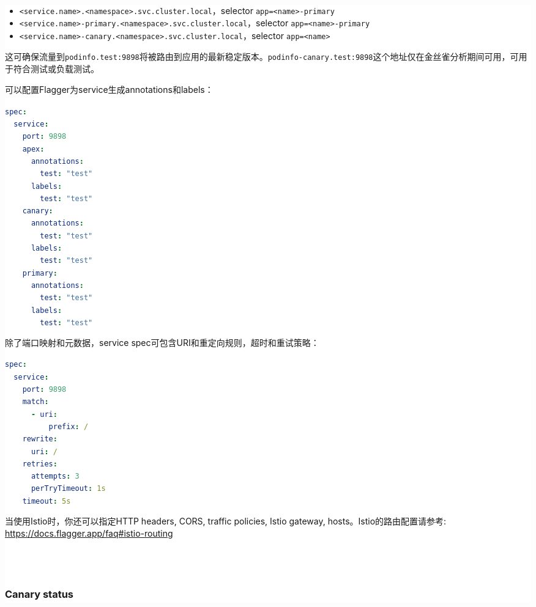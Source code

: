 - `<service.name>.<namespace>.svc.cluster.local`，selector `app=<name>-primary`
- `<service.name>-primary.<namespace>.svc.cluster.local`，selector `app=<name>-primary`
- `<service.name>-canary.<namespace>.svc.cluster.local`，selector `app=<name>`

这可确保流量到`podinfo.test:9898`将被路由到应用的最新稳定版本。`podinfo-canary.test:9898`这个地址仅在金丝雀分析期间可用，可用于符合测试或负载测试。

可以配置Flagger为service生成annotations和labels：

```yaml
spec:
  service:
    port: 9898
    apex:
      annotations:
        test: "test"
      labels:
        test: "test"
    canary:
      annotations:
        test: "test"
      labels:
        test: "test"
    primary:
      annotations:
        test: "test"
      labels:
        test: "test"
```

除了端口映射和元数据，service spec可包含URI和重定向规则，超时和重试策略：

```yaml
spec:
  service:
    port: 9898
    match:
      - uri:
          prefix: /
    rewrite:
      uri: /
    retries:
      attempts: 3
      perTryTimeout: 1s
    timeout: 5s
```

当使用Istio时，你还可以指定HTTP headers, CORS, traffic policies, Istio gateway, hosts。Istio的路由配置请参考: <https://docs.flagger.app/faq#istio-routing>


<br>
<br>


### Canary status
